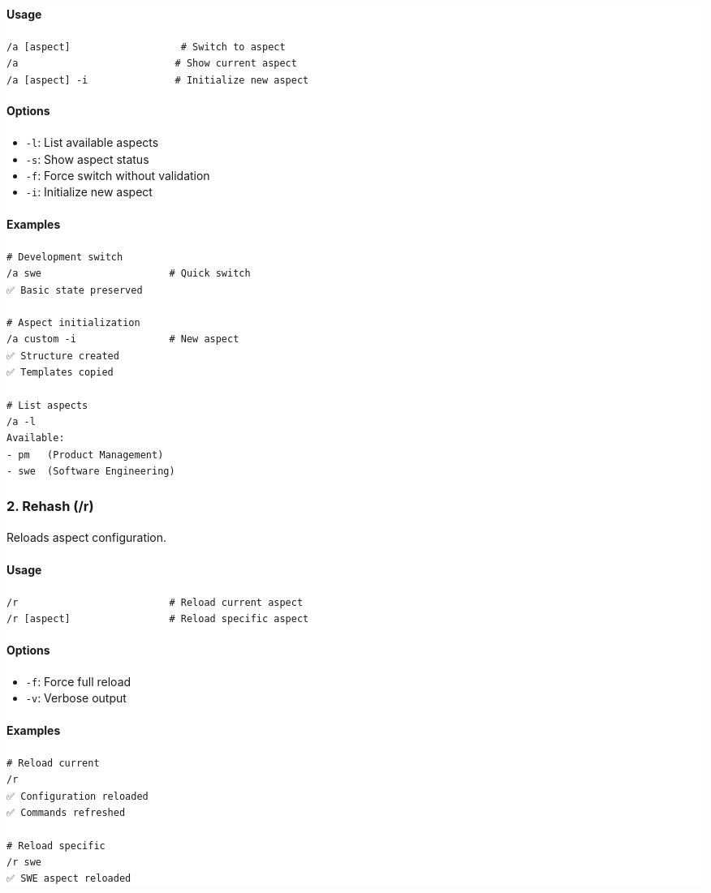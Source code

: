 #### Usage
```
/a [aspect]                   # Switch to aspect
/a                           # Show current aspect
/a [aspect] -i               # Initialize new aspect
```

#### Options
- `-l`: List available aspects
- `-s`: Show aspect status
- `-f`: Force switch without validation
- `-i`: Initialize new aspect

#### Examples
```
# Development switch
/a swe                      # Quick switch
✅ Basic state preserved

# Aspect initialization
/a custom -i                # New aspect
✅ Structure created
✅ Templates copied

# List aspects
/a -l
Available:
- pm   (Product Management)
- swe  (Software Engineering)
```

### 2. Rehash (/r)
Reloads aspect configuration.

#### Usage
```
/r                          # Reload current aspect
/r [aspect]                 # Reload specific aspect
```

#### Options
- `-f`: Force full reload
- `-v`: Verbose output

#### Examples
```
# Reload current
/r
✅ Configuration reloaded
✅ Commands refreshed

# Reload specific
/r swe
✅ SWE aspect reloaded
```
